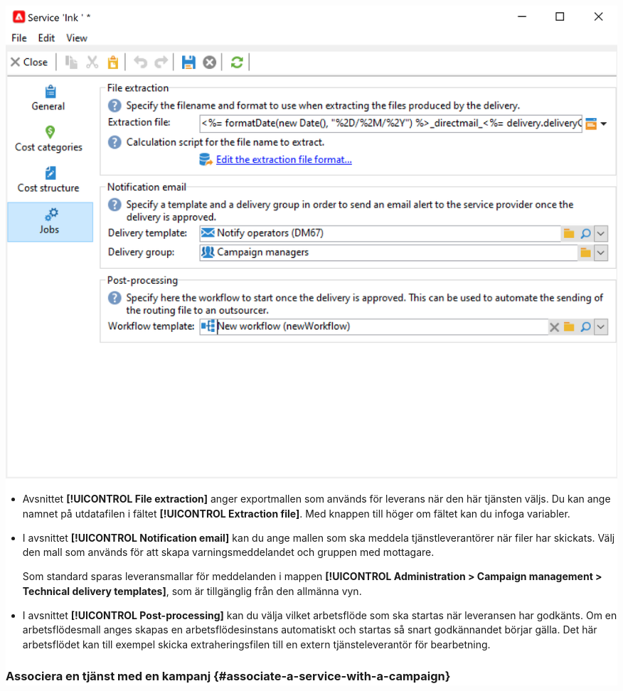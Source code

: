 ![](assets/cost-supplier-jobs.png)

* Avsnittet **[!UICONTROL File extraction]** anger exportmallen som används för leverans när den här tjänsten väljs. Du kan ange namnet på utdatafilen i fältet **[!UICONTROL Extraction file]**. Med knappen till höger om fältet kan du infoga variabler.

* I avsnittet **[!UICONTROL Notification email]** kan du ange mallen som ska meddela tjänstleverantörer när filer har skickats. Välj den mall som används för att skapa varningsmeddelandet och gruppen med mottagare.

  Som standard sparas leveransmallar för meddelanden i mappen **[!UICONTROL Administration > Campaign management > Technical delivery templates]**, som är tillgänglig från den allmänna vyn.

* I avsnittet **[!UICONTROL Post-processing]** kan du välja vilket arbetsflöde som ska startas när leveransen har godkänts. Om en arbetsflödesmall anges skapas en arbetsflödesinstans automatiskt och startas så snart godkännandet börjar gälla. Det här arbetsflödet kan till exempel skicka extraheringsfilen till en extern tjänsteleverantör för bearbetning.

### Associera en tjänst med en kampanj {#associate-a-service-with-a-campaign}
